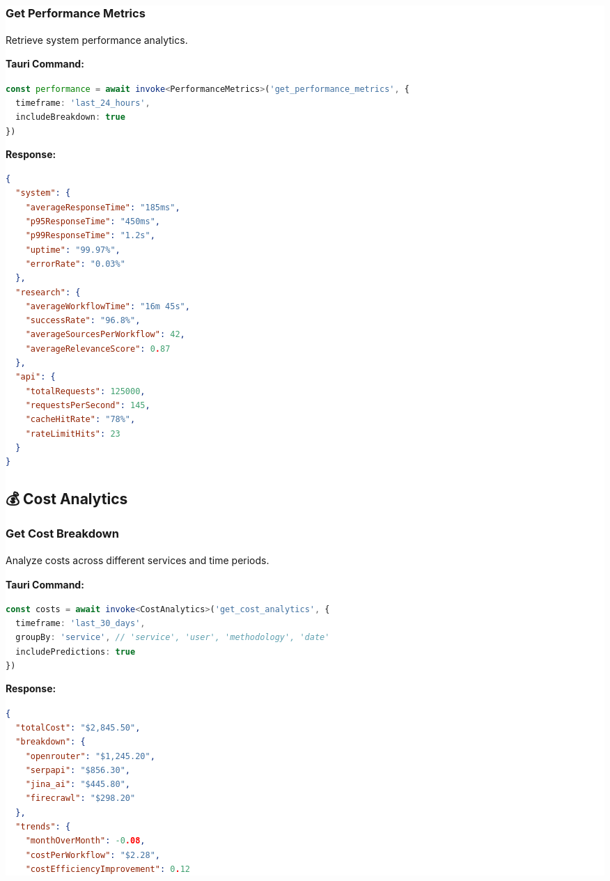 ### Get Performance Metrics

Retrieve system performance analytics.

**Tauri Command:**
```typescript
const performance = await invoke<PerformanceMetrics>('get_performance_metrics', {
  timeframe: 'last_24_hours',
  includeBreakdown: true
})
```

**Response:**
```json
{
  "system": {
    "averageResponseTime": "185ms",
    "p95ResponseTime": "450ms",
    "p99ResponseTime": "1.2s",
    "uptime": "99.97%",
    "errorRate": "0.03%"
  },
  "research": {
    "averageWorkflowTime": "16m 45s",
    "successRate": "96.8%",
    "averageSourcesPerWorkflow": 42,
    "averageRelevanceScore": 0.87
  },
  "api": {
    "totalRequests": 125000,
    "requestsPerSecond": 145,
    "cacheHitRate": "78%",
    "rateLimitHits": 23
  }
}
```

## 💰 Cost Analytics

### Get Cost Breakdown

Analyze costs across different services and time periods.

**Tauri Command:**
```typescript
const costs = await invoke<CostAnalytics>('get_cost_analytics', {
  timeframe: 'last_30_days',
  groupBy: 'service', // 'service', 'user', 'methodology', 'date'
  includePredictions: true
})
```

**Response:**
```json
{
  "totalCost": "$2,845.50",
  "breakdown": {
    "openrouter": "$1,245.20",
    "serpapi": "$856.30",
    "jina_ai": "$445.80",
    "firecrawl": "$298.20"
  },
  "trends": {
    "monthOverMonth": -0.08,
    "costPerWorkflow": "$2.28",
    "costEfficiencyImprovement": 0.12
```